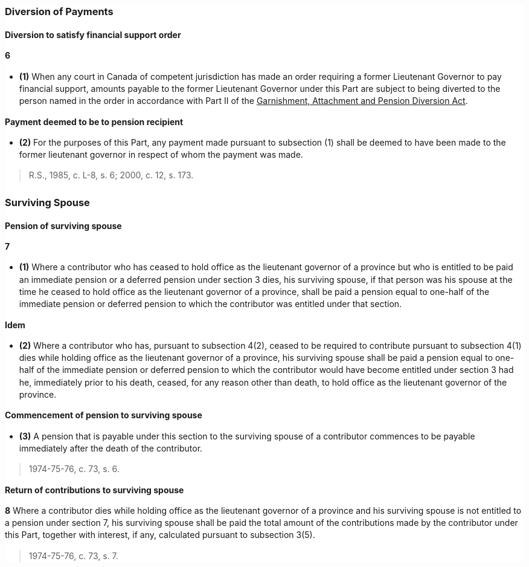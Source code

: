 ### Diversion of Payments



**Diversion to satisfy financial support order**

**6** 

- **(1)** When any court in Canada of competent jurisdiction has made an order requiring a former Lieutenant Governor to pay financial support, amounts payable to the former Lieutenant Governor under this Part are subject to being diverted to the person named in the order in accordance with Part II of the [Garnishment, Attachment and Pension Diversion Act](/en/Acts/Revised%20Statutes%20of%20Canada/G/G-2.md).

**Payment deemed to be to pension recipient**

- **(2)** For the purposes of this Part, any payment made pursuant to subsection (1) shall be deemed to have been made to the former lieutenant governor in respect of whom the payment was made.
> R.S., 1985, c. L-8, s. 6; 2000, c. 12, s. 173.





### Surviving Spouse



**Pension of surviving spouse**

**7** 

- **(1)** Where a contributor who has ceased to hold office as the lieutenant governor of a province but who is entitled to be paid an immediate pension or a deferred pension under section 3 dies, his surviving spouse, if that person was his spouse at the time he ceased to hold office as the lieutenant governor of a province, shall be paid a pension equal to one-half of the immediate pension or deferred pension to which the contributor was entitled under that section.

**Idem**

- **(2)** Where a contributor who has, pursuant to subsection 4(2), ceased to be required to contribute pursuant to subsection 4(1) dies while holding office as the lieutenant governor of a province, his surviving spouse shall be paid a pension equal to one-half of the immediate pension or deferred pension to which the contributor would have become entitled under section 3 had he, immediately prior to his death, ceased, for any reason other than death, to hold office as the lieutenant governor of the province.

**Commencement of pension to surviving spouse**

- **(3)** A pension that is payable under this section to the surviving spouse of a contributor commences to be payable immediately after the death of the contributor.
> 1974-75-76, c. 73, s. 6.





**Return of contributions to surviving spouse**

**8** Where a contributor dies while holding office as the lieutenant governor of a province and his surviving spouse is not entitled to a pension under section 7, his surviving spouse shall be paid the total amount of the contributions made by the contributor under this Part, together with interest, if any, calculated pursuant to subsection 3(5).
> 1974-75-76, c. 73, s. 7.
